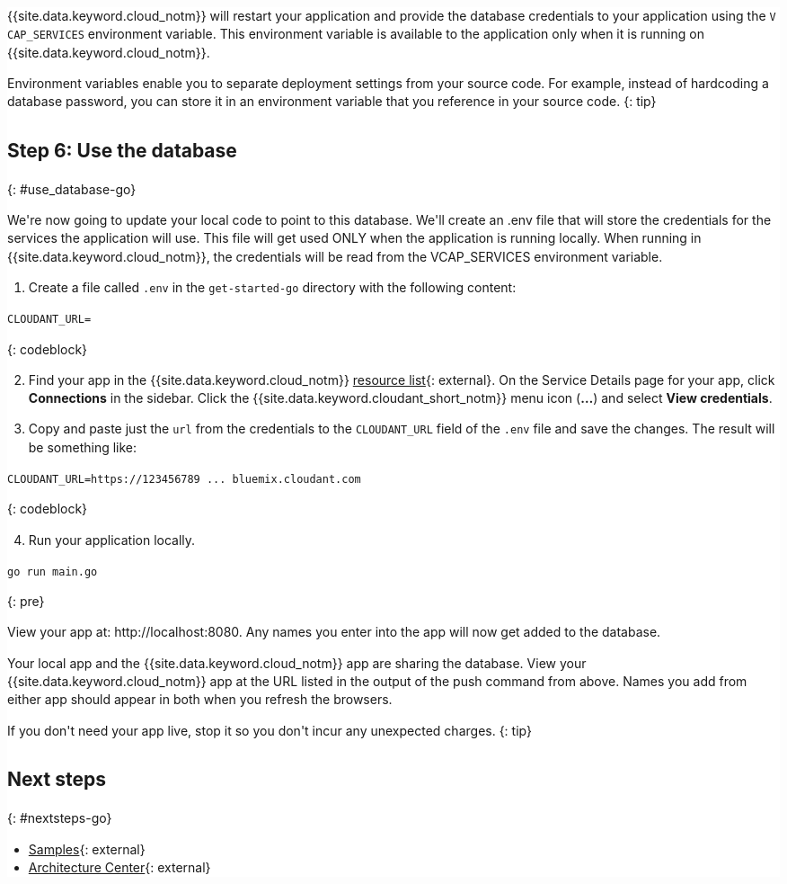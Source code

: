    {{site.data.keyword.cloud_notm}} will restart your application and provide the database credentials to your application using the `VCAP_SERVICES` environment variable. This environment variable is available to the application only when it is running on {{site.data.keyword.cloud_notm}}.

Environment variables enable you to separate deployment settings from your source code. For example, instead of hardcoding a database password, you can store it in an environment variable that you reference in your source code.
{: tip}

## Step 6: Use the database
{: #use_database-go}

We're now going to update your local code to point to this database. We'll create an .env file that will store the credentials for the services the application will use. This file will get used ONLY when the application is running locally. When running in {{site.data.keyword.cloud_notm}}, the credentials will be read from the VCAP_SERVICES environment variable.

1. Create a file called `.env` in the `get-started-go` directory with the following content:

  ```
CLOUDANT_URL=
  ```
  {: codeblock}

2. Find your app in the {{site.data.keyword.cloud_notm}} [resource list](https://cloud.ibm.com/resources){: external}. On the Service Details page for your app, click **Connections** in the sidebar. Click the {{site.data.keyword.cloudant_short_notm}} menu icon (**&hellip;**) and select **View credentials**.

3. Copy and paste just the `url` from the credentials to the `CLOUDANT_URL` field of the `.env` file and save the changes.  The result will be something like:

  ```
CLOUDANT_URL=https://123456789 ... bluemix.cloudant.com
  ```
  {: codeblock}

4. Run your application locally.

  ```
go run main.go
  ```
  {: pre}

  View your app at: http://localhost:8080. Any names you enter into the app will now get added to the database.

Your local app and  the {{site.data.keyword.cloud_notm}} app are sharing the database.  View your {{site.data.keyword.cloud_notm}} app at the URL listed in the output of the push command from above.  Names you add from either app should appear in both when you refresh the browsers.


If you don't need your app live, stop it so you don't incur any unexpected charges.
{: tip}

## Next steps
{: #nextsteps-go}

* [Samples](https://ibm-cloud.github.io){: external}
* [Architecture Center](https://www.ibm.com/cloud/architecture/architectures){: external}


